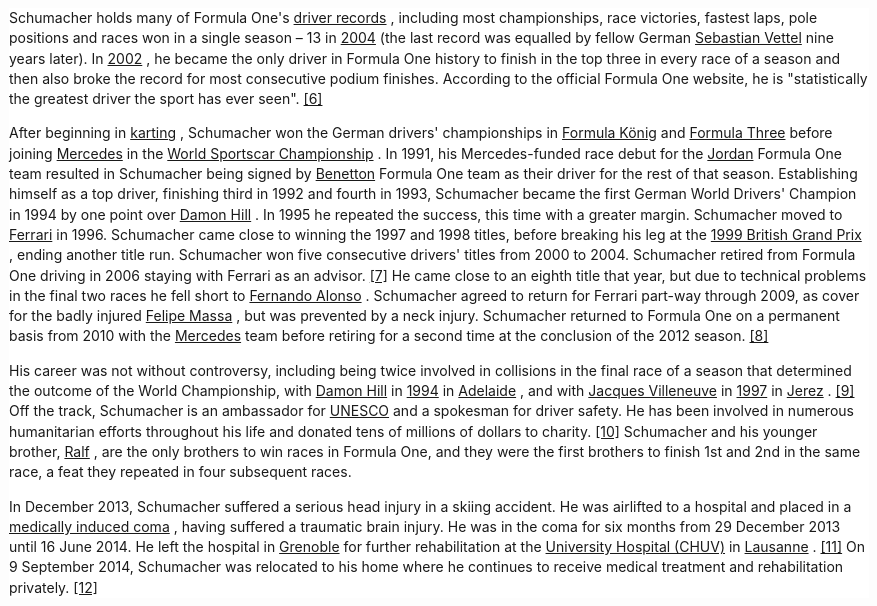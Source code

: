 Schumacher holds many of Formula One's [driver records](/wiki/List_of_Formula_One_driver_records "List of Formula One driver records") , including most championships, race victories, fastest laps, pole positions and races won in a single season – 13 in [2004](/wiki/2004_Formula_One_season "2004 Formula One season") \(the last record was equalled by fellow German [Sebastian Vettel](/wiki/Sebastian_Vettel "Sebastian Vettel") nine years later\). In [2002](/wiki/2002_Formula_One_season "2002 Formula One season") , he became the only driver in Formula One history to finish in the top three in every race of a season and then also broke the record for most consecutive podium finishes. According to the official Formula One website, he is "statistically the greatest driver the sport has ever seen". [\[6\]](#cite_note-most_successful-6 "") 

After beginning in [karting](/wiki/Kart_racing "Kart racing") , Schumacher won the German drivers' championships in [Formula König](/wiki/Formula_K%C3%B6nig "Formula König") and [Formula Three](/wiki/Formula_Three "Formula Three") before joining [Mercedes](/wiki/Mercedes-Benz_in_motorsport "Mercedes-Benz in motorsport") in the [World Sportscar Championship](/wiki/World_Sportscar_Championship "World Sportscar Championship") . In 1991, his Mercedes\-funded race debut for the [Jordan](/wiki/Jordan_Grand_Prix "Jordan Grand Prix") Formula One team resulted in Schumacher being signed by [Benetton](/wiki/Benetton_Formula "Benetton Formula") Formula One team as their driver for the rest of that season. Establishing himself as a top driver, finishing third in 1992 and fourth in 1993, Schumacher became the first German World Drivers' Champion in 1994 by one point over [Damon Hill](/wiki/Damon_Hill "Damon Hill") . In 1995 he repeated the success, this time with a greater margin. Schumacher moved to [Ferrari](/wiki/Scuderia_Ferrari "Scuderia Ferrari") in 1996. Schumacher came close to winning the 1997 and 1998 titles, before breaking his leg at the [1999 British Grand Prix](/wiki/1999_British_Grand_Prix "1999 British Grand Prix") , ending another title run. Schumacher won five consecutive drivers' titles from 2000 to 2004. Schumacher retired from Formula One driving in 2006 staying with Ferrari as an advisor. [\[7\]](#cite_note-retirement-7 "") He came close to an eighth title that year, but due to technical problems in the final two races he fell short to [Fernando Alonso](/wiki/Fernando_Alonso "Fernando Alonso") . Schumacher agreed to return for Ferrari part\-way through 2009, as cover for the badly injured [Felipe Massa](/wiki/Felipe_Massa "Felipe Massa") , but was prevented by a neck injury. Schumacher returned to Formula One on a permanent basis from 2010 with the [Mercedes](/wiki/Mercedes-Benz_in_Formula_One "Mercedes-Benz in Formula One") team before retiring for a second time at the conclusion of the 2012 season. [\[8\]](#cite_note-SchuRetire-8 "") 

His career was not without controversy, including being twice involved in collisions in the final race of a season that determined the outcome of the World Championship, with [Damon Hill](/wiki/Damon_Hill "Damon Hill") in [1994](/wiki/1994_Formula_One_season "1994 Formula One season") in [Adelaide](/wiki/1994_Australian_Grand_Prix "1994 Australian Grand Prix") , and with [Jacques Villeneuve](/wiki/Jacques_Villeneuve "Jacques Villeneuve") in [1997](/wiki/1997_Formula_One_season "1997 Formula One season") in [Jerez](/wiki/1997_European_Grand_Prix "1997 European Grand Prix") . [\[9\]](#cite_note-9 "") Off the track, Schumacher is an ambassador for [UNESCO](/wiki/UNESCO "UNESCO") and a spokesman for driver safety. He has been involved in numerous humanitarian efforts throughout his life and donated tens of millions of dollars to charity. [\[10\]](#cite_note-donated50mil-10 "") Schumacher and his younger brother, [Ralf](/wiki/Ralf_Schumacher "Ralf Schumacher") , are the only brothers to win races in Formula One, and they were the first brothers to finish 1st and 2nd in the same race, a feat they repeated in four subsequent races.

In December 2013, Schumacher suffered a serious head injury in a skiing accident. He was airlifted to a hospital and placed in a [medically induced coma](/wiki/Induced_coma "Induced coma") , having suffered a traumatic brain injury. He was in the coma for six months from 29 December 2013 until 16 June 2014. He left the hospital in [Grenoble](/wiki/Grenoble "Grenoble") for further rehabilitation at the [University Hospital \(CHUV\)](/wiki/University_Hospital_of_Lausanne "University Hospital of Lausanne") in [Lausanne](/wiki/Lausanne "Lausanne") . [\[11\]](#cite_note-11 "") On 9 September 2014, Schumacher was relocated to his home where he continues to receive medical treatment and rehabilitation privately. [\[12\]](#cite_note-goinghome-12 "") 
